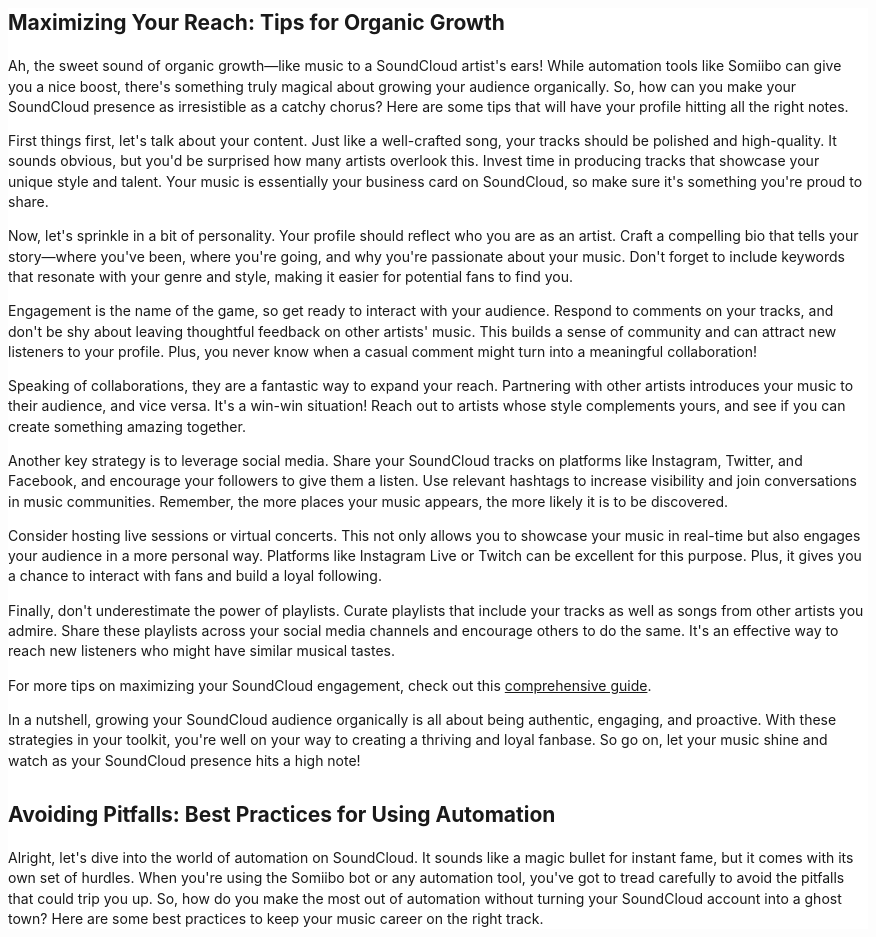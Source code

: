 ## Maximizing Your Reach: Tips for Organic Growth

Ah, the sweet sound of organic growth—like music to a SoundCloud artist's ears! While automation tools like Somiibo can give you a nice boost, there's something truly magical about growing your audience organically. So, how can you make your SoundCloud presence as irresistible as a catchy chorus? Here are some tips that will have your profile hitting all the right notes.

First things first, let's talk about your content. Just like a well-crafted song, your tracks should be polished and high-quality. It sounds obvious, but you'd be surprised how many artists overlook this. Invest time in producing tracks that showcase your unique style and talent. Your music is essentially your business card on SoundCloud, so make sure it's something you're proud to share.

Now, let's sprinkle in a bit of personality. Your profile should reflect who you are as an artist. Craft a compelling bio that tells your story—where you've been, where you're going, and why you're passionate about your music. Don't forget to include keywords that resonate with your genre and style, making it easier for potential fans to find you. 

Engagement is the name of the game, so get ready to interact with your audience. Respond to comments on your tracks, and don't be shy about leaving thoughtful feedback on other artists' music. This builds a sense of community and can attract new listeners to your profile. Plus, you never know when a casual comment might turn into a meaningful collaboration!

Speaking of collaborations, they are a fantastic way to expand your reach. Partnering with other artists introduces your music to their audience, and vice versa. It's a win-win situation! Reach out to artists whose style complements yours, and see if you can create something amazing together.

Another key strategy is to leverage social media. Share your SoundCloud tracks on platforms like Instagram, Twitter, and Facebook, and encourage your followers to give them a listen. Use relevant hashtags to increase visibility and join conversations in music communities. Remember, the more places your music appears, the more likely it is to be discovered.



Consider hosting live sessions or virtual concerts. This not only allows you to showcase your music in real-time but also engages your audience in a more personal way. Platforms like Instagram Live or Twitch can be excellent for this purpose. Plus, it gives you a chance to interact with fans and build a loyal following.

Finally, don't underestimate the power of playlists. Curate playlists that include your tracks as well as songs from other artists you admire. Share these playlists across your social media channels and encourage others to do the same. It's an effective way to reach new listeners who might have similar musical tastes.

For more tips on maximizing your SoundCloud engagement, check out this [comprehensive guide](https://soundcloudbooster.com/blog/tips-and-tricks-for-maximizing-your-soundcloud-engagement-in-2024).

In a nutshell, growing your SoundCloud audience organically is all about being authentic, engaging, and proactive. With these strategies in your toolkit, you're well on your way to creating a thriving and loyal fanbase. So go on, let your music shine and watch as your SoundCloud presence hits a high note!

## Avoiding Pitfalls: Best Practices for Using Automation

Alright, let's dive into the world of automation on SoundCloud. It sounds like a magic bullet for instant fame, but it comes with its own set of hurdles. When you're using the Somiibo bot or any automation tool, you've got to tread carefully to avoid the pitfalls that could trip you up. So, how do you make the most out of automation without turning your SoundCloud account into a ghost town? Here are some best practices to keep your music career on the right track.
